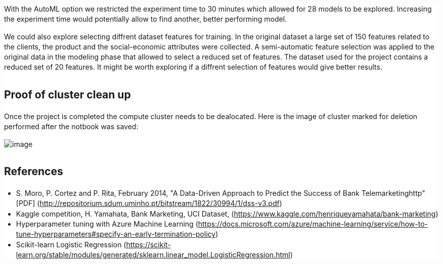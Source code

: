 With the AutoML option we restricted the experiment time to 30 minutes which allowed for 28 models to be explored. 
Increasing the experiment time would potentially allow to find another, better performing model. 

We could also explore selecting diffrent dataset features for training.
In the original dataset a large set of 150 features related to the clients, the product and the social-economic attributes were collected. 
A semi-automatic feature selection was applied to the original data in the modeling phase that allowed to select a reduced set of features.
The dataset used for the project contains a reduced set of 20 features. It might be worth exploring if a diffrent selection of features would give better results.

## Proof of cluster clean up
Once the project is completed the compute cluster needs to be dealocated.
Here is the image of cluster marked for deletion performed after the notbook was saved:

![image](https://user-images.githubusercontent.com/60096624/109425393-f16c3300-79df-11eb-8f8a-8e7e76fce0a5.png)

## References

- S. Moro, P. Cortez and P. Rita, February 2014, "A Data-Driven Approach to Predict the Success of Bank Telemarketinghttp" [PDF] (http://repositorium.sdum.uminho.pt/bitstream/1822/30994/1/dss-v3.pdf)
- Kaggle competition, H. Yamahata, Bank Marketing, UCI Dataset, (https://www.kaggle.com/henriqueyamahata/bank-marketing)
- Hyperparameter tuning with Azure Machine Learning (https://docs.microsoft.com/azure/machine-learning/service/how-to-tune-hyperparameters#specify-an-early-termination-policy)
- Scikit-learn Logistic Regression (https://scikit-learn.org/stable/modules/generated/sklearn.linear_model.LogisticRegression.html)
